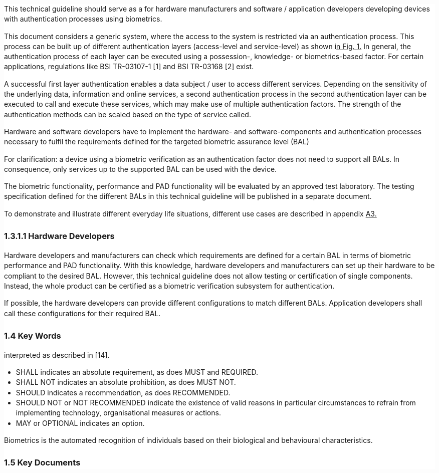 This technical guideline should serve as a for hardware manufacturers and software / application developers developing devices with authentication processes using biometrics.

This document considers a generic system, where the access to the system is restricted via an authentication process. This process can be built up of different authentication layers (access-level and service-level) as shown i[n Fig. 1.](#page-7-2) In general, the authentication process of each layer can be executed using a possession-, knowledge- or biometrics-based factor. For certain applications, regulations like BSI TR-03107-1 [1] and BSI TR-03168 [2] exist.

A successful first layer authentication enables a data subject / user to access different services. Depending on the sensitivity of the underlying data, information and online services, a second authentication process in the second authentication layer can be executed to call and execute these services, which may make use of multiple authentication factors. The strength of the authentication methods can be scaled based on the type of service called.

Hardware and software developers have to implement the hardware- and software-components and authentication processes necessary to fulfil the requirements defined for the targeted biometric assurance level (BAL)

For clarification: a device using a biometric verification as an authentication factor does not need to support all BALs. In consequence, only services up to the supported BAL can be used with the device.

The biometric functionality, performance and PAD functionality will be evaluated by an approved test laboratory. The testing specification defined for the different BALs in this technical guideline will be published in a separate document.

To demonstrate and illustrate different everyday life situations, different use cases are described in appendix [A3.](#page-39-0)

### 1.3.1.1 Hardware Developers

Hardware developers and manufacturers can check which requirements are defined for a certain BAL in terms of biometric performance and PAD functionality. With this knowledge, hardware developers and manufacturers can set up their hardware to be compliant to the desired BAL. However, this technical guideline does not allow testing or certification of single components. Instead, the whole product can be certified as a biometric verification subsystem for authentication.

If possible, the hardware developers can provide different configurations to match different BALs. Application developers shall call these configurations for their required BAL.

### <span id="page-8-0"></span>1.4 Key Words

interpreted as described in [14].

- SHALL indicates an absolute requirement, as does MUST and REQUIRED.
- SHALL NOT indicates an absolute prohibition, as does MUST NOT.
- SHOULD indicates a recommendation, as does RECOMMENDED.
- SHOULD NOT or NOT RECOMMENDED indicate the existence of valid reasons in particular circumstances to refrain from implementing technology, organisational measures or actions.
- MAY or OPTIONAL indicates an option.

Biometrics is the automated recognition of individuals based on their biological and behavioural characteristics.

### <span id="page-8-1"></span>1.5 Key Documents
